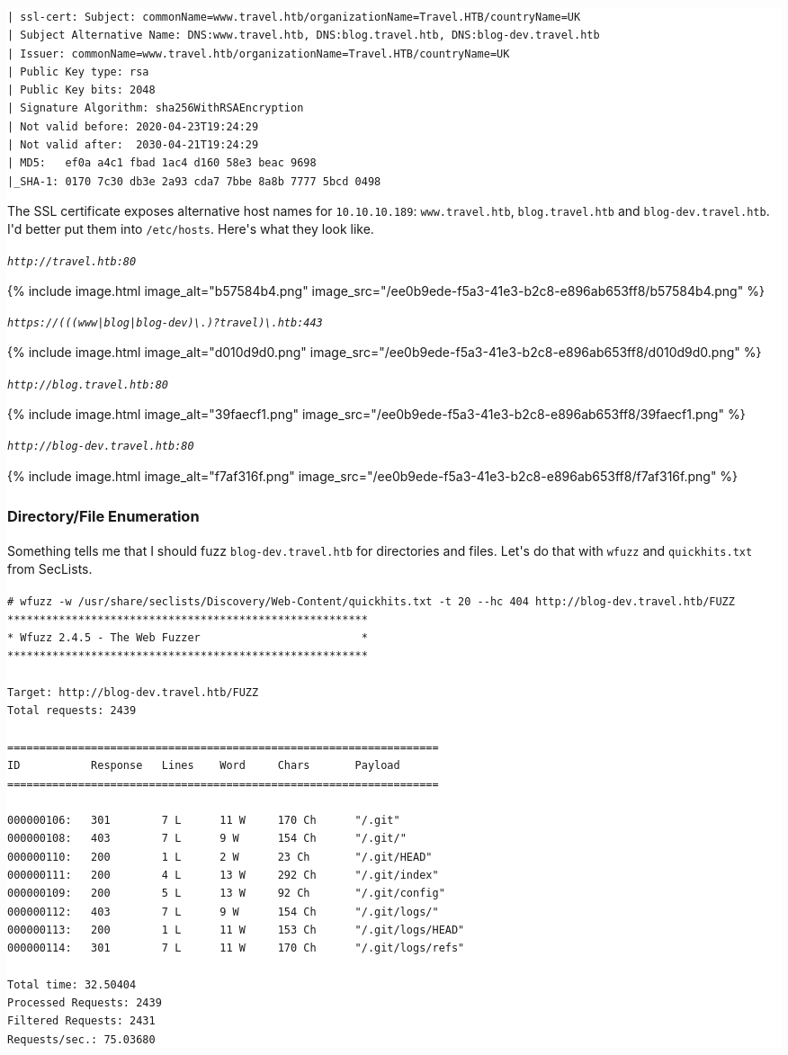 ```
| ssl-cert: Subject: commonName=www.travel.htb/organizationName=Travel.HTB/countryName=UK
| Subject Alternative Name: DNS:www.travel.htb, DNS:blog.travel.htb, DNS:blog-dev.travel.htb
| Issuer: commonName=www.travel.htb/organizationName=Travel.HTB/countryName=UK
| Public Key type: rsa
| Public Key bits: 2048
| Signature Algorithm: sha256WithRSAEncryption
| Not valid before: 2020-04-23T19:24:29
| Not valid after:  2030-04-21T19:24:29
| MD5:   ef0a a4c1 fbad 1ac4 d160 58e3 beac 9698
|_SHA-1: 0170 7c30 db3e 2a93 cda7 7bbe 8a8b 7777 5bcd 0498
```

The SSL certificate exposes alternative host names for `10.10.10.189`: `www.travel.htb`, `blog.travel.htb` and `blog-dev.travel.htb`. I'd better put them into `/etc/hosts`. Here's what they look like.

_`http://travel.htb:80`_

{% include image.html image_alt="b57584b4.png" image_src="/ee0b9ede-f5a3-41e3-b2c8-e896ab653ff8/b57584b4.png" %}

_`https://(((www|blog|blog-dev)\.)?travel)\.htb:443`_

{% include image.html image_alt="d010d9d0.png" image_src="/ee0b9ede-f5a3-41e3-b2c8-e896ab653ff8/d010d9d0.png" %}

_`http://blog.travel.htb:80`_

{% include image.html image_alt="39faecf1.png" image_src="/ee0b9ede-f5a3-41e3-b2c8-e896ab653ff8/39faecf1.png" %}

_`http://blog-dev.travel.htb:80`_

{% include image.html image_alt="f7af316f.png" image_src="/ee0b9ede-f5a3-41e3-b2c8-e896ab653ff8/f7af316f.png" %}

### Directory/File Enumeration

Something tells me that I should fuzz `blog-dev.travel.htb` for directories and files. Let's do that with `wfuzz` and `quickhits.txt` from SecLists.

```
# wfuzz -w /usr/share/seclists/Discovery/Web-Content/quickhits.txt -t 20 --hc 404 http://blog-dev.travel.htb/FUZZ
********************************************************
* Wfuzz 2.4.5 - The Web Fuzzer                         *
********************************************************

Target: http://blog-dev.travel.htb/FUZZ
Total requests: 2439

===================================================================
ID           Response   Lines    Word     Chars       Payload
===================================================================

000000106:   301        7 L      11 W     170 Ch      "/.git"
000000108:   403        7 L      9 W      154 Ch      "/.git/"
000000110:   200        1 L      2 W      23 Ch       "/.git/HEAD"
000000111:   200        4 L      13 W     292 Ch      "/.git/index"
000000109:   200        5 L      13 W     92 Ch       "/.git/config"
000000112:   403        7 L      9 W      154 Ch      "/.git/logs/"
000000113:   200        1 L      11 W     153 Ch      "/.git/logs/HEAD"
000000114:   301        7 L      11 W     170 Ch      "/.git/logs/refs"

Total time: 32.50404
Processed Requests: 2439
Filtered Requests: 2431
Requests/sec.: 75.03680
```